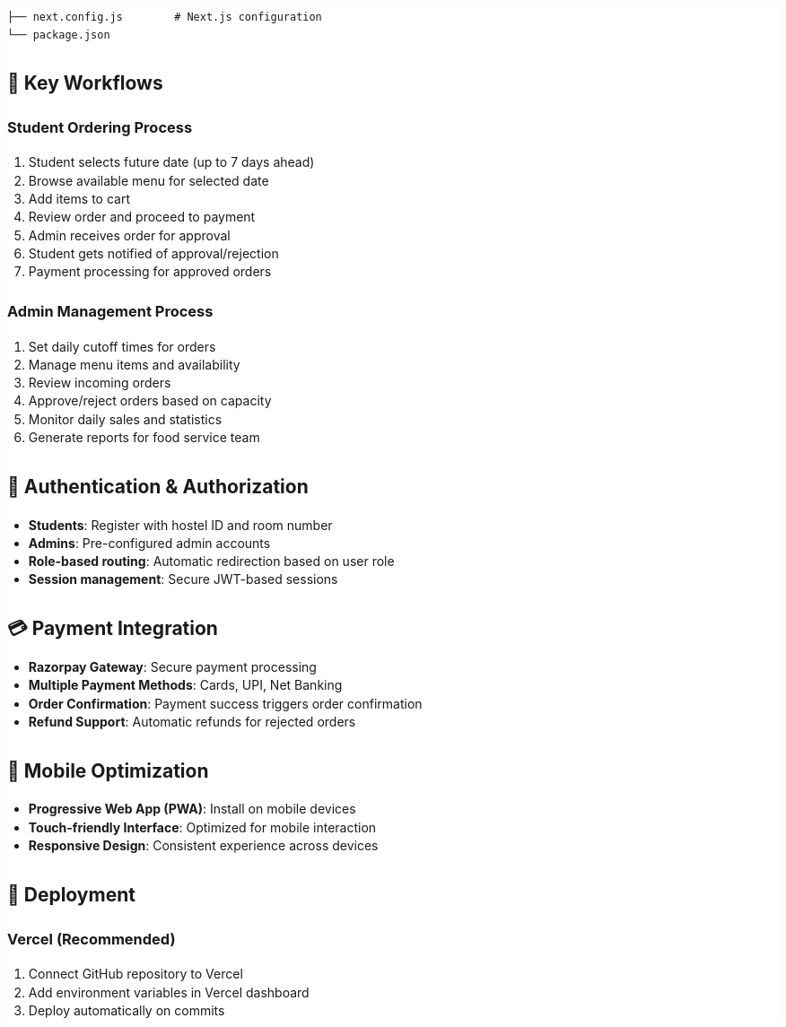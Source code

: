 ```
├── next.config.js        # Next.js configuration
└── package.json
```

## 🎯 Key Workflows

### Student Ordering Process
1. Student selects future date (up to 7 days ahead)
2. Browse available menu for selected date
3. Add items to cart
4. Review order and proceed to payment
5. Admin receives order for approval
6. Student gets notified of approval/rejection
7. Payment processing for approved orders

### Admin Management Process
1. Set daily cutoff times for orders
2. Manage menu items and availability
3. Review incoming orders
4. Approve/reject orders based on capacity
5. Monitor daily sales and statistics
6. Generate reports for food service team

## 🔐 Authentication & Authorization

- **Students**: Register with hostel ID and room number
- **Admins**: Pre-configured admin accounts
- **Role-based routing**: Automatic redirection based on user role
- **Session management**: Secure JWT-based sessions

## 💳 Payment Integration

- **Razorpay Gateway**: Secure payment processing
- **Multiple Payment Methods**: Cards, UPI, Net Banking
- **Order Confirmation**: Payment success triggers order confirmation
- **Refund Support**: Automatic refunds for rejected orders

## 📱 Mobile Optimization

- **Progressive Web App (PWA)**: Install on mobile devices
- **Touch-friendly Interface**: Optimized for mobile interaction
- **Responsive Design**: Consistent experience across devices

## 🚀 Deployment

### Vercel (Recommended)
1. Connect GitHub repository to Vercel
2. Add environment variables in Vercel dashboard
3. Deploy automatically on commits
